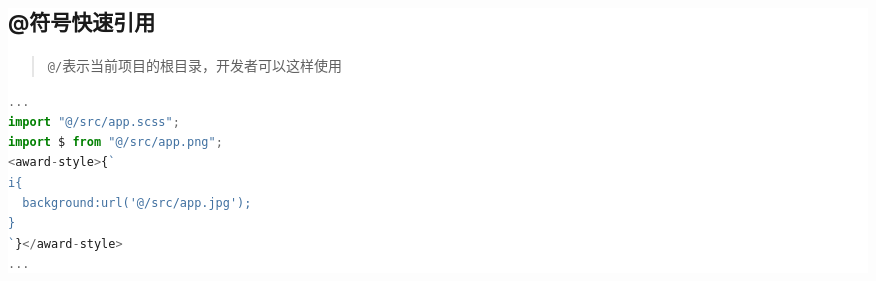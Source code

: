 ## @符号快速引用

> `@/`表示当前项目的根目录，开发者可以这样使用

```js
...
import "@/src/app.scss";
import $ from "@/src/app.png";
<award-style>{`
i{
  background:url('@/src/app.jpg');
}
`}</award-style>
...
```